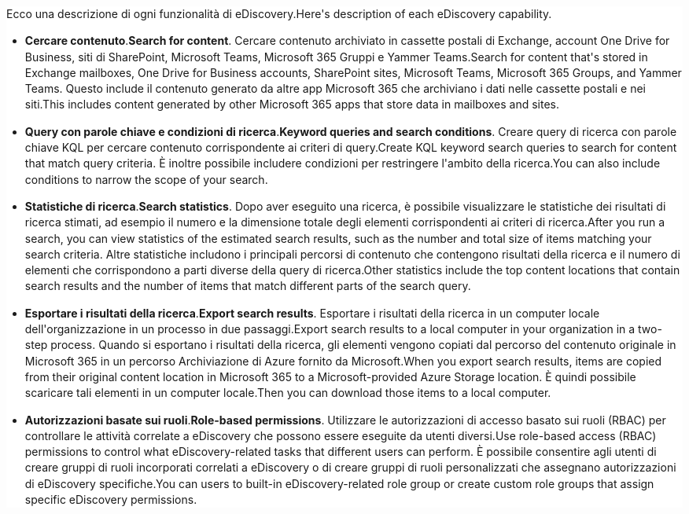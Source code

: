 <span data-ttu-id="b652b-188">Ecco una descrizione di ogni funzionalità di eDiscovery.</span><span class="sxs-lookup"><span data-stu-id="b652b-188">Here's description of each eDiscovery capability.</span></span>

- <span data-ttu-id="b652b-189">**Cercare contenuto**.</span><span class="sxs-lookup"><span data-stu-id="b652b-189">**Search for content**.</span></span> <span data-ttu-id="b652b-190">Cercare contenuto archiviato in cassette postali di Exchange, account One Drive for Business, siti di SharePoint, Microsoft Teams, Microsoft 365 Gruppi e Yammer Teams.</span><span class="sxs-lookup"><span data-stu-id="b652b-190">Search for content that's stored in Exchange mailboxes, One Drive for Business accounts, SharePoint sites, Microsoft Teams, Microsoft 365 Groups, and Yammer Teams.</span></span> <span data-ttu-id="b652b-191">Questo include il contenuto generato da altre app Microsoft 365 che archiviano i dati nelle cassette postali e nei siti.</span><span class="sxs-lookup"><span data-stu-id="b652b-191">This includes content generated by other Microsoft 365 apps that store data in mailboxes and sites.</span></span>

- <span data-ttu-id="b652b-192">**Query con parole chiave e condizioni di ricerca**.</span><span class="sxs-lookup"><span data-stu-id="b652b-192">**Keyword queries and search conditions**.</span></span> <span data-ttu-id="b652b-193">Creare query di ricerca con parole chiave KQL per cercare contenuto corrispondente ai criteri di query.</span><span class="sxs-lookup"><span data-stu-id="b652b-193">Create KQL keyword search queries to search for content that match query criteria.</span></span> <span data-ttu-id="b652b-194">È inoltre possibile includere condizioni per restringere l'ambito della ricerca.</span><span class="sxs-lookup"><span data-stu-id="b652b-194">You can also include conditions to narrow the scope of your search.</span></span>

- <span data-ttu-id="b652b-195">**Statistiche di ricerca**.</span><span class="sxs-lookup"><span data-stu-id="b652b-195">**Search statistics**.</span></span> <span data-ttu-id="b652b-196">Dopo aver eseguito una ricerca, è possibile visualizzare le statistiche dei risultati di ricerca stimati, ad esempio il numero e la dimensione totale degli elementi corrispondenti ai criteri di ricerca.</span><span class="sxs-lookup"><span data-stu-id="b652b-196">After you run a search, you can view statistics of the estimated search results, such as the number and total size of items matching your search criteria.</span></span> <span data-ttu-id="b652b-197">Altre statistiche includono i principali percorsi di contenuto che contengono risultati della ricerca e il numero di elementi che corrispondono a parti diverse della query di ricerca.</span><span class="sxs-lookup"><span data-stu-id="b652b-197">Other statistics include the top content locations that contain search results and the number of items that match different parts of the search query.</span></span>

- <span data-ttu-id="b652b-198">**Esportare i risultati della ricerca**.</span><span class="sxs-lookup"><span data-stu-id="b652b-198">**Export search results**.</span></span> <span data-ttu-id="b652b-199">Esportare i risultati della ricerca in un computer locale dell'organizzazione in un processo in due passaggi.</span><span class="sxs-lookup"><span data-stu-id="b652b-199">Export search results to a local computer in your organization in a two-step process.</span></span> <span data-ttu-id="b652b-200">Quando si esportano i risultati della ricerca, gli elementi vengono copiati dal percorso del contenuto originale in Microsoft 365 in un percorso Archiviazione di Azure fornito da Microsoft.</span><span class="sxs-lookup"><span data-stu-id="b652b-200">When you export search results, items are copied from their original content location in Microsoft 365 to a Microsoft-provided Azure Storage location.</span></span> <span data-ttu-id="b652b-201">È quindi possibile scaricare tali elementi in un computer locale.</span><span class="sxs-lookup"><span data-stu-id="b652b-201">Then you can download those items to a local computer.</span></span>

- <span data-ttu-id="b652b-202">**Autorizzazioni basate sui ruoli**.</span><span class="sxs-lookup"><span data-stu-id="b652b-202">**Role-based permissions**.</span></span> <span data-ttu-id="b652b-203">Utilizzare le autorizzazioni di accesso basato sui ruoli (RBAC) per controllare le attività correlate a eDiscovery che possono essere eseguite da utenti diversi.</span><span class="sxs-lookup"><span data-stu-id="b652b-203">Use role-based access (RBAC) permissions to control what eDiscovery-related tasks that different users can perform.</span></span> <span data-ttu-id="b652b-204">È possibile consentire agli utenti di creare gruppi di ruoli incorporati correlati a eDiscovery o di creare gruppi di ruoli personalizzati che assegnano autorizzazioni di eDiscovery specifiche.</span><span class="sxs-lookup"><span data-stu-id="b652b-204">You can users to built-in eDiscovery-related role group or create custom role groups that assign specific eDiscovery permissions.</span></span>
